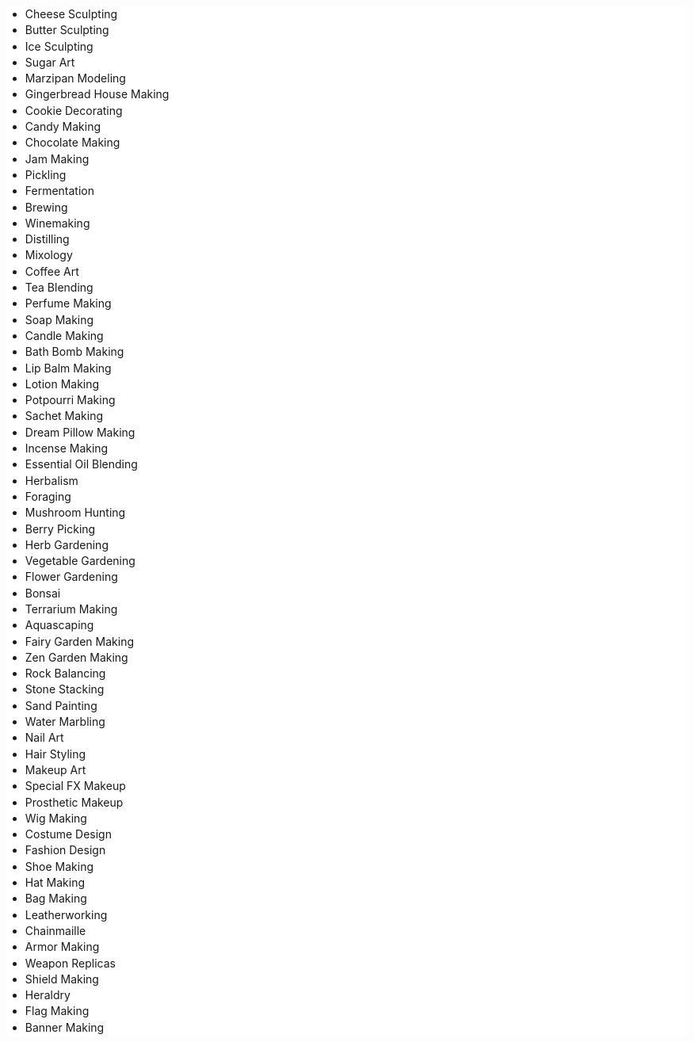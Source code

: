 - Cheese Sculpting
- Butter Sculpting
- Ice Sculpting
- Sugar Art
- Marzipan Modeling
- Gingerbread House Making
- Cookie Decorating
- Candy Making
- Chocolate Making
- Jam Making
- Pickling
- Fermentation
- Brewing
- Winemaking
- Distilling
- Mixology
- Coffee Art
- Tea Blending
- Perfume Making
- Soap Making
- Candle Making
- Bath Bomb Making
- Lip Balm Making
- Lotion Making
- Potpourri Making
- Sachet Making
- Dream Pillow Making
- Incense Making
- Essential Oil Blending
- Herbalism
- Foraging
- Mushroom Hunting
- Berry Picking
- Herb Gardening
- Vegetable Gardening
- Flower Gardening
- Bonsai
- Terrarium Making
- Aquascaping
- Fairy Garden Making
- Zen Garden Making
- Rock Balancing
- Stone Stacking
- Sand Painting
- Water Marbling
- Nail Art
- Hair Styling
- Makeup Art
- Special FX Makeup
- Prosthetic Makeup
- Wig Making
- Costume Design
- Fashion Design
- Shoe Making
- Hat Making
- Bag Making
- Leatherworking
- Chainmaille
- Armor Making
- Weapon Replicas
- Shield Making
- Heraldry
- Flag Making
- Banner Making
